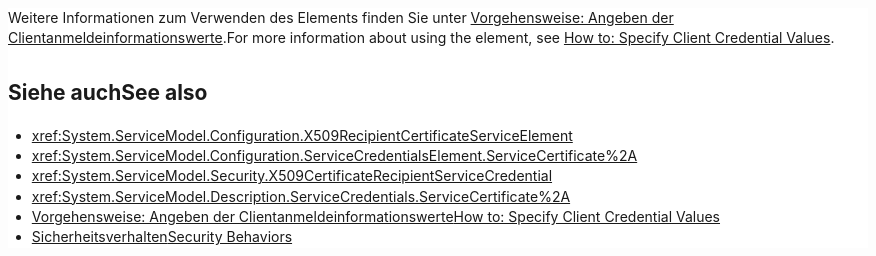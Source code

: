  <span data-ttu-id="dff2d-164">Weitere Informationen zum Verwenden des Elements finden Sie unter [Vorgehensweise: Angeben der Clientanmeldeinformationswerte](../../../../../docs/framework/wcf/how-to-specify-client-credential-values.md).</span><span class="sxs-lookup"><span data-stu-id="dff2d-164">For more information about using the element, see [How to: Specify Client Credential Values](../../../../../docs/framework/wcf/how-to-specify-client-credential-values.md).</span></span>  
  
## <a name="see-also"></a><span data-ttu-id="dff2d-165">Siehe auch</span><span class="sxs-lookup"><span data-stu-id="dff2d-165">See also</span></span>
- <xref:System.ServiceModel.Configuration.X509RecipientCertificateServiceElement>
- <xref:System.ServiceModel.Configuration.ServiceCredentialsElement.ServiceCertificate%2A>
- <xref:System.ServiceModel.Security.X509CertificateRecipientServiceCredential>
- <xref:System.ServiceModel.Description.ServiceCredentials.ServiceCertificate%2A>
- [<span data-ttu-id="dff2d-166">Vorgehensweise: Angeben der Clientanmeldeinformationswerte</span><span class="sxs-lookup"><span data-stu-id="dff2d-166">How to: Specify Client Credential Values</span></span>](../../../../../docs/framework/wcf/how-to-specify-client-credential-values.md)
- [<span data-ttu-id="dff2d-167">Sicherheitsverhalten</span><span class="sxs-lookup"><span data-stu-id="dff2d-167">Security Behaviors</span></span>](../../../../../docs/framework/wcf/feature-details/security-behaviors-in-wcf.md)
